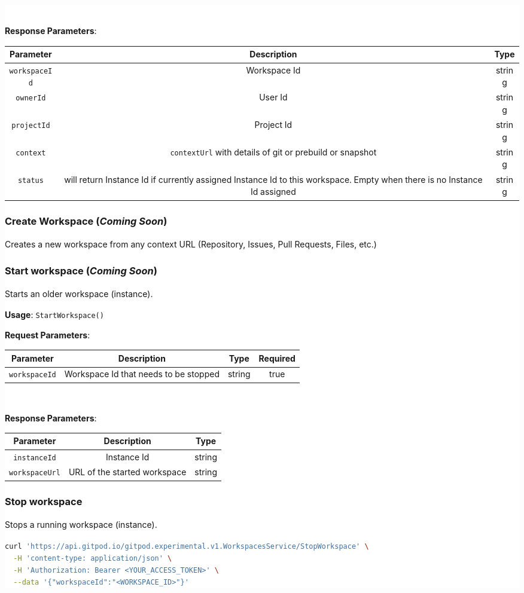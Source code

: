 <br>

**Response Parameters**:

|   Parameter   |                                                       Description                                                        |  Type  |
| :-----------: | :----------------------------------------------------------------------------------------------------------------------: | :----: |
| `workspaceId` |                                                       Workspace Id                                                       | string |
|   `ownerId`   |                                                         User Id                                                          | string |
|  `projectId`  |                                                        Project Id                                                        | string |
|   `context`   |                                 `contextUrl` with details of git or prebuild or snapshot                                 | string |
|   `status`    | will return Instance Id if currently assigned Instance Id to this workspace. Empty when there is no Instance Id assigned | string |



### Create Workspace (_Coming Soon_)

Creates a new workspace from any context URL (Repository, Issues, Pull Requests, Files, etc.)

### Start workspace (_Coming Soon_)

Starts an older workspace (instance).

**Usage**: `StartWorkspace()`

**Request Parameters**:

|   Parameter   |              Description              |  Type  | Required |
| :-----------: | :-----------------------------------: | :----: | :------: |
| `workspaceId` | Workspace Id that needs to be stopped | string |   true   |

<br>

**Response Parameters**:

|   Parameter    |         Description          |  Type  |
| :------------: | :--------------------------: | :----: |
|  `instanceId`  |         Instance Id          | string |
| `workspaceUrl` | URL of the started workspace | string |

### Stop workspace

Stops a running workspace (instance).

<APIExample >

<div slot="curlExample">

```bash title="cURL"
curl 'https://api.gitpod.io/gitpod.experimental.v1.WorkspacesService/StopWorkspace' \
  -H 'content-type: application/json' \
  -H 'Authorization: Bearer <YOUR_ACCESS_TOKEN>' \
  --data '{"workspaceId":"<WORKSPACE_ID>"}'
```
